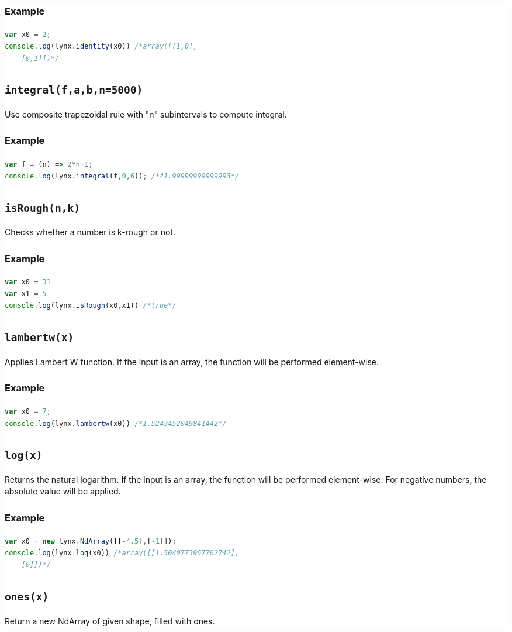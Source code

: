 ### Example
```js
var x0 = 2;
console.log(lynx.identity(x0)) /*array([[1,0],
    [0,1]])*/
```

## `integral(f,a,b,n=5000)`
Use composite trapezoidal rule with "n" subintervals to compute integral.
### Example
```js
var f = (n) => 2*n+1;
console.log(lynx.integral(f,0,6)); /*41.99999999999993*/
```

## `isRough(n,k)`
Checks whether a number is [k-rough](https://mathworld.wolfram.com/RoughNumber.html) or not.
### Example
```js
var x0 = 31
var x1 = 5
console.log(lynx.isRough(x0,x1)) /*true*/
```

## `lambertw(x)`
Applies [Lambert W function](https://en.wikipedia.org/wiki/Lambert_W_function). If the input is an array, the function will be performed element-wise.

### Example
```js
var x0 = 7;
console.log(lynx.lambertw(x0)) /*1.5243452049841442*/
```

## `log(x)`
Returns the natural logarithm. If the input is an array, the function will be performed element-wise. For negative numbers, the absolute value will be applied.

### Example
```js
var x0 = new lynx.NdArray([[-4.5],[-1]]);
console.log(lynx.log(x0)) /*array([[1.5040773967762742],
    [0]])*/
```

## `ones(x)`
Return a new NdArray of given shape, filled with ones. 

